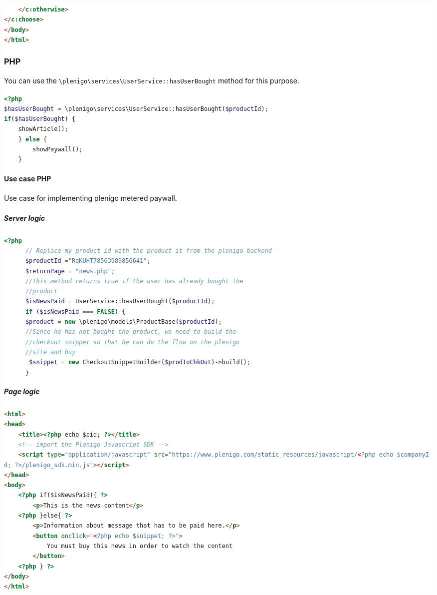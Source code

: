 ```html
    </c:otherwise>
</c:choose>
</body>
</html>
```
### PHP

You can use the `\plenigo\services\UserService::hasUserBought` method for this purpose.


```php
<?php
$hasUserBought = \plenigo\services\UserService::hasUserBought($productId);
if($hasUserBought) {
    showArticle();
    } else {
        showPaywall();
    }
```

#### Use case PHP

Use case for implementing plenigo metered paywall.

##### Server logic

```php
<?php
      // Replace my_product_id with the product it from the plenigo backend  
      $productId ="RgKUHT78563989856641";
      $returnPage = "news.php";
      //This method returns true if the user has already bought the
      //product
      $isNewsPaid = UserService::hasUserBought($productId);
      if ($isNewsPaid === FALSE) {
      $product = new \plenigo\models\ProductBase($productId);
      //Since he has not bought the product, we need to build the
      //checkout snippet so that he can do the flow on the plenigo
      //site and buy
       $snippet = new CheckoutSnippetBuilder($prodToChkOut)->build();
      }
```

##### Page logic

```html
<html>
<head>
    <title><?php echo $pid; ?></title>
    <!-- import the Plenigo Javascript SDK -->
    <script type="application/javascript" src="https://www.plenigo.com/static_resources/javascript/<?php echo $companyId; ?>/plenigo_sdk.min.js"></script>
</head>
<body>
    <?php if($isNewsPaid){ ?>
        <p>This is the news content</p>
    <?php }else{ ?>
        <p>Information about message that has to be paid here.</p>
        <button onclick="<?php echo $snippet; ?>">
            You must buy this news in order to watch the content
        </button>
    <?php } ?>
</body>
</html>
```